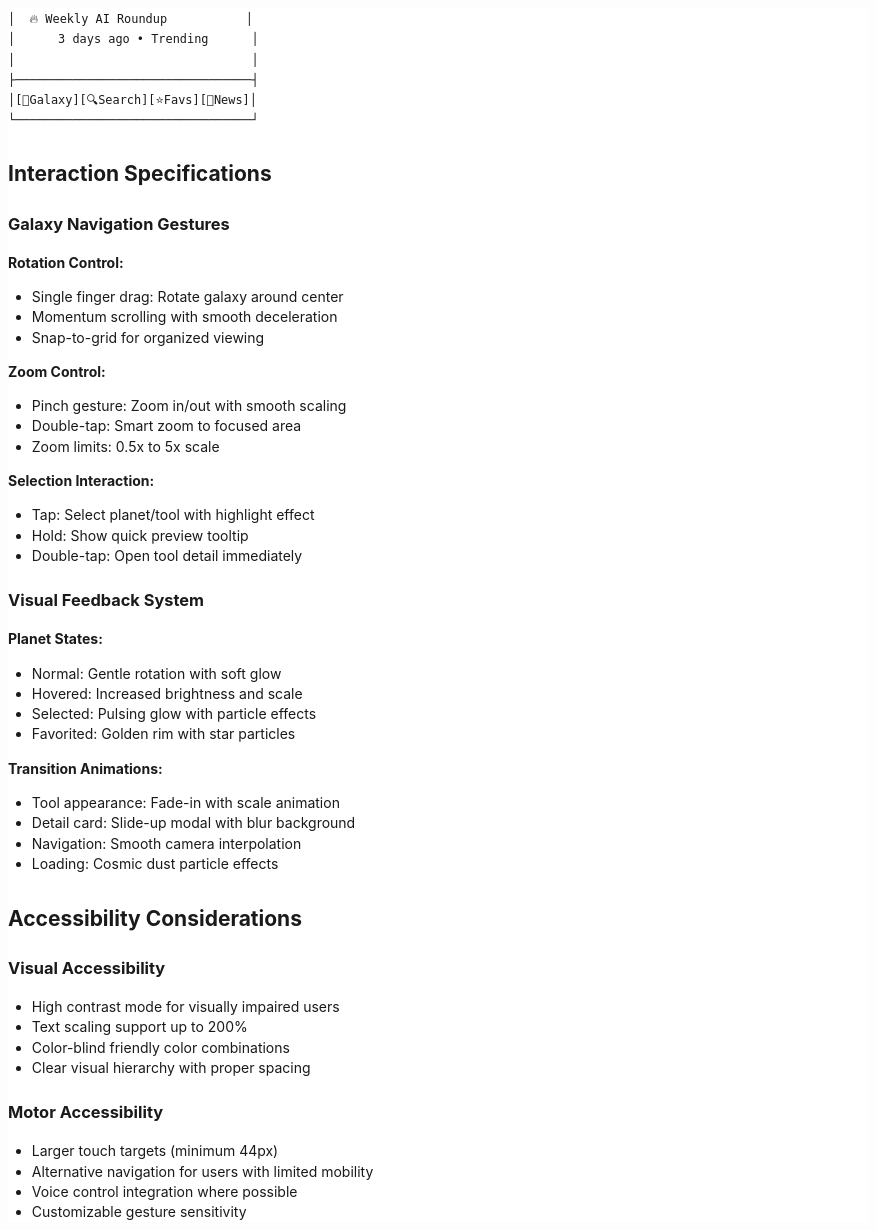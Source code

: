 ```
│  🔥 Weekly AI Roundup           │
│      3 days ago • Trending      │
│                                 │
├─────────────────────────────────┤
│[🌌Galaxy][🔍Search][⭐Favs][📰News]│
└─────────────────────────────────┘
```

## Interaction Specifications

### Galaxy Navigation Gestures

**Rotation Control:**
- Single finger drag: Rotate galaxy around center
- Momentum scrolling with smooth deceleration
- Snap-to-grid for organized viewing

**Zoom Control:**
- Pinch gesture: Zoom in/out with smooth scaling
- Double-tap: Smart zoom to focused area
- Zoom limits: 0.5x to 5x scale

**Selection Interaction:**
- Tap: Select planet/tool with highlight effect
- Hold: Show quick preview tooltip
- Double-tap: Open tool detail immediately

### Visual Feedback System

**Planet States:**
- Normal: Gentle rotation with soft glow
- Hovered: Increased brightness and scale
- Selected: Pulsing glow with particle effects
- Favorited: Golden rim with star particles

**Transition Animations:**
- Tool appearance: Fade-in with scale animation
- Detail card: Slide-up modal with blur background
- Navigation: Smooth camera interpolation
- Loading: Cosmic dust particle effects

## Accessibility Considerations

### Visual Accessibility
- High contrast mode for visually impaired users
- Text scaling support up to 200%
- Color-blind friendly color combinations
- Clear visual hierarchy with proper spacing

### Motor Accessibility
- Larger touch targets (minimum 44px)
- Alternative navigation for users with limited mobility
- Voice control integration where possible
- Customizable gesture sensitivity
